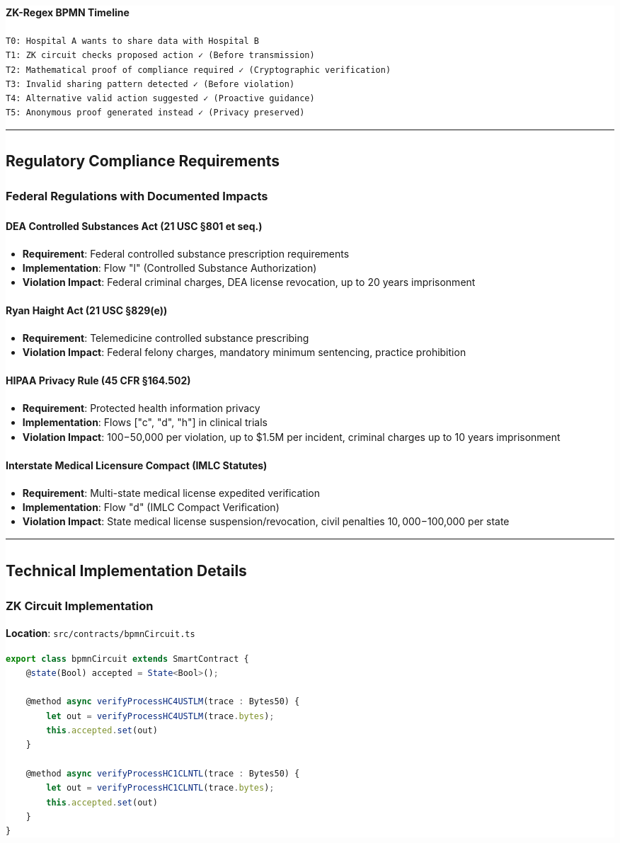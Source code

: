 #### ZK-Regex BPMN Timeline
```
T0: Hospital A wants to share data with Hospital B
T1: ZK circuit checks proposed action ✓ (Before transmission)
T2: Mathematical proof of compliance required ✓ (Cryptographic verification)
T3: Invalid sharing pattern detected ✓ (Before violation)
T4: Alternative valid action suggested ✓ (Proactive guidance)
T5: Anonymous proof generated instead ✓ (Privacy preserved)
```

---

## Regulatory Compliance Requirements

### Federal Regulations with Documented Impacts

#### DEA Controlled Substances Act (21 USC §801 et seq.)
- **Requirement**: Federal controlled substance prescription requirements
- **Implementation**: Flow "l" (Controlled Substance Authorization)
- **Violation Impact**: Federal criminal charges, DEA license revocation, up to 20 years imprisonment

#### Ryan Haight Act (21 USC §829(e))
- **Requirement**: Telemedicine controlled substance prescribing
- **Violation Impact**: Federal felony charges, mandatory minimum sentencing, practice prohibition

#### HIPAA Privacy Rule (45 CFR §164.502)
- **Requirement**: Protected health information privacy
- **Implementation**: Flows ["c", "d", "h"] in clinical trials
- **Violation Impact**: $100-$50,000 per violation, up to $1.5M per incident, criminal charges up to 10 years imprisonment

#### Interstate Medical Licensure Compact (IMLC Statutes)
- **Requirement**: Multi-state medical license expedited verification
- **Implementation**: Flow "d" (IMLC Compact Verification)
- **Violation Impact**: State medical license suspension/revocation, civil penalties $10,000-$100,000 per state

---

## Technical Implementation Details

### ZK Circuit Implementation
**Location**: `src/contracts/bpmnCircuit.ts`

```typescript
export class bpmnCircuit extends SmartContract {
    @state(Bool) accepted = State<Bool>();

    @method async verifyProcessHC4USTLM(trace : Bytes50) {
        let out = verifyProcessHC4USTLM(trace.bytes);
        this.accepted.set(out)
    }

    @method async verifyProcessHC1CLNTL(trace : Bytes50) {
        let out = verifyProcessHC1CLNTL(trace.bytes);
        this.accepted.set(out)
    }
}
```
